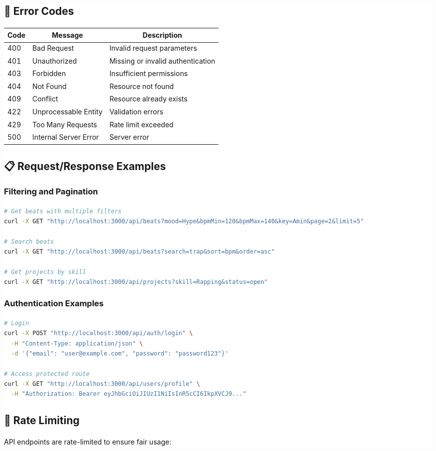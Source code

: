## 🚫 Error Codes

| Code | Message | Description |
|------|---------|-------------|
| 400 | Bad Request | Invalid request parameters |
| 401 | Unauthorized | Missing or invalid authentication |
| 403 | Forbidden | Insufficient permissions |
| 404 | Not Found | Resource not found |
| 409 | Conflict | Resource already exists |
| 422 | Unprocessable Entity | Validation errors |
| 429 | Too Many Requests | Rate limit exceeded |
| 500 | Internal Server Error | Server error |

## 📋 Request/Response Examples

### Filtering and Pagination

```bash
# Get beats with multiple filters
curl -X GET "http://localhost:3000/api/beats?mood=Hype&bpmMin=120&bpmMax=140&key=Amin&page=2&limit=5"

# Search beats
curl -X GET "http://localhost:3000/api/beats?search=trap&sort=bpm&order=asc"

# Get projects by skill
curl -X GET "http://localhost:3000/api/projects?skill=Rapping&status=open"
```

### Authentication Examples

```bash
# Login
curl -X POST "http://localhost:3000/api/auth/login" \
  -H "Content-Type: application/json" \
  -d '{"email": "user@example.com", "password": "password123"}'

# Access protected route
curl -X GET "http://localhost:3000/api/users/profile" \
  -H "Authorization: Bearer eyJhbGciOiJIUzI1NiIsInR5cCI6IkpXVCJ9..."
```

## 🔄 Rate Limiting

API endpoints are rate-limited to ensure fair usage:
